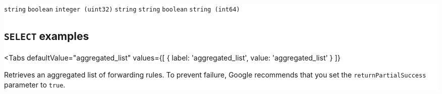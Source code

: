 </tr>
<tr id="parameter-filter">
    <td><CopyableCode code="filter" /></td>
    <td><code>string</code></td>
    <td></td>
</tr>
<tr id="parameter-includeAllScopes">
    <td><CopyableCode code="includeAllScopes" /></td>
    <td><code>boolean</code></td>
    <td></td>
</tr>
<tr id="parameter-maxResults">
    <td><CopyableCode code="maxResults" /></td>
    <td><code>integer (uint32)</code></td>
    <td></td>
</tr>
<tr id="parameter-orderBy">
    <td><CopyableCode code="orderBy" /></td>
    <td><code>string</code></td>
    <td></td>
</tr>
<tr id="parameter-pageToken">
    <td><CopyableCode code="pageToken" /></td>
    <td><code>string</code></td>
    <td></td>
</tr>
<tr id="parameter-returnPartialSuccess">
    <td><CopyableCode code="returnPartialSuccess" /></td>
    <td><code>boolean</code></td>
    <td></td>
</tr>
<tr id="parameter-serviceProjectNumber">
    <td><CopyableCode code="serviceProjectNumber" /></td>
    <td><code>string (int64)</code></td>
    <td></td>
</tr>
</tbody>
</table>

## `SELECT` examples

<Tabs
    defaultValue="aggregated_list"
    values={[
        { label: 'aggregated_list', value: 'aggregated_list' }
    ]}
>
<TabItem value="aggregated_list">

Retrieves an aggregated list of forwarding rules. To prevent failure, Google recommends that you set the `returnPartialSuccess` parameter to `true`.
